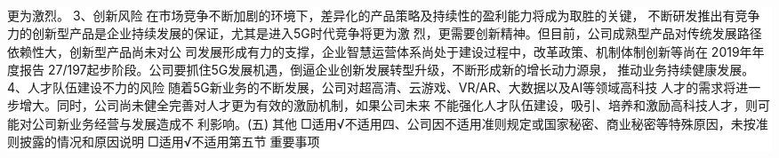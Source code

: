 更为激烈。
3、创新风险
在市场竞争不断加剧的环境下，差异化的产品策略及持续性的盈利能力将成为取胜的关键，
不断研发推出有竞争力的创新型产品是企业持续发展的保证，尤其是进入5G时代竞争将更为激
烈，更需要创新精神。但目前，公司成熟型产品对传统发展路径依赖性大，创新型产品尚未对公
司发展形成有力的支撑，企业智慧运营体系尚处于建设过程中，改革政策、机制体制创新等尚在
2019年年度报告
27/197起步阶段。公司要抓住5G发展机遇，倒逼企业创新发展转型升级，不断形成新的增长动力源泉，
推动业务持续健康发展。
4、人才队伍建设不力的风险
随着5G新业务的不断发展，公司对超高清、云游戏、VR/AR、大数据以及AI等领域高科技
人才的需求将进一步增大。同时，公司尚未健全完善对人才更为有效的激励机制，如果公司未来
不能强化人才队伍建设，吸引、培养和激励高科技人才，则可能对公司新业务经营与发展造成不
利影响。(五)
其他
□适用√不适用四、公司因不适用准则规定或国家秘密、商业秘密等特殊原因，未按准则披露的情况和原因说明
□适用√不适用第五节
重要事项